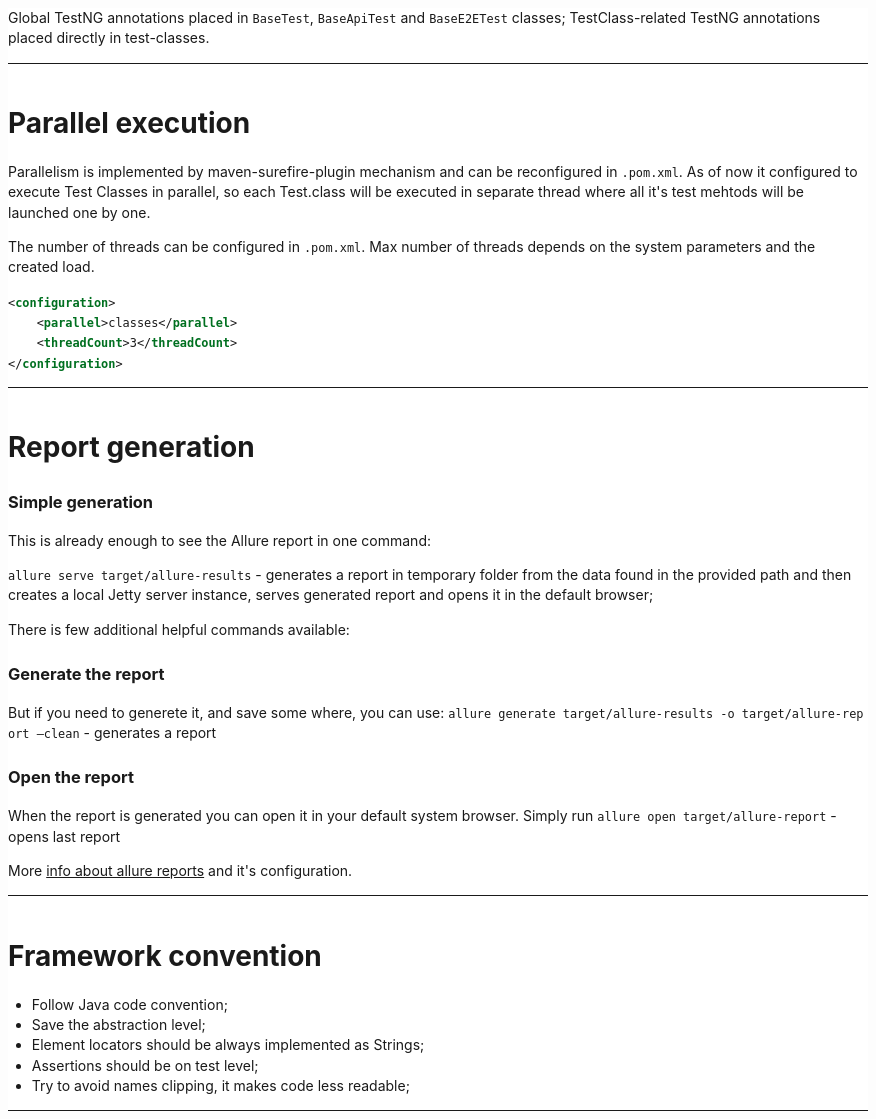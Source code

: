 Global TestNG annotations placed in `BaseTest`, `BaseApiTest` and `BaseE2ETest` classes; TestClass-related TestNG annotations placed directly in test-classes.

---

# Parallel execution

Parallelism is implemented by maven-surefire-plugin mechanism and can be reconfigured in `.pom.xml`.
As of now it configured to execute Test Classes in parallel, so each Test.class will be executed in separate thread where all it's test mehtods will be launched one by one.

The number of threads can be configured in `.pom.xml`. Max number of threads depends on the system parameters and the created load.

```xml
<configuration>
    <parallel>classes</parallel>
    <threadCount>3</threadCount>
</configuration>
```

---

# Report generation

### Simple generation
This is already enough to see the Allure report in one command:

`allure serve target/allure-results` - generates a report in temporary folder from the data found in the provided path and then creates a local Jetty server instance, serves generated report and opens it in the default browser;

There is few additional helpful commands available:
### Generate the report
But if you need to generete it, and save some where, you can use:
`allure generate target/allure-results -o target/allure-report —clean` - generates a report

### Open the report
When the report is generated you can open it in your default system browser. Simply run
`allure open target/allure-report` - opens last report

More [info about allure reports](https://docs.qameta.io/allure/) and it's configuration.

---

# Framework convention

* Follow Java code convention;
* Save the abstraction level;
* Element locators should be always implemented as Strings;
* Assertions should be on test level;
* Try to avoid names clipping, it makes code less readable;

---